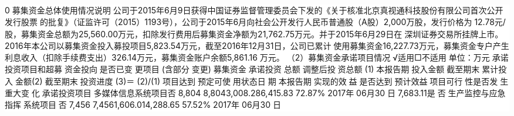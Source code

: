 0
募集资金总体使用情况说明
公司于2015年6月9日获得中国证券监督管理委员会下发的《关于核准北京真视通科技股份有限公司首次公开发行股票
的批复》（证监许可（2015）1193号），公司于2015年6月向社会公开发行人民币普通股（A股）2,000万股，发行价格为
12.78元/股，募集资金总额为25,560.00万元，扣除发行费用后募集资金净额为21,762.75万元。并于2015年6月29日在
深圳证券交易所挂牌上市。2016年本公司以募集资金投入募投项目5,823.54万元，截至2016年12月31日，公司已累计
使用募集资金16,227.73万元，募集资金专户产生利息收入（扣除手续费支出）326.14万元，募集资金账户余额5,861.16
万元。
（2）募集资金承诺项目情况
√适用□不适用
单位：万元
承诺投资项目和超募
资金投向
是否已变
更项目
(含部分
变更)
募集资金
承诺投资
总额
调整后投
资总额
(1)
本报告期
投入金额
截至期末
累计投入
金额(2)
截至期末
投资进度
(3)＝
(2)/(1)
项目达到
预定可使
用状态日
期
本报告期
实现的效
益
是否达到
预计效益
项目可行
性是否发
生重大变
化
承诺投资项目
多媒体信息系统项目否
8,804
8,8043,008.286,415.83
72.87%
2017年
06月30
日
7,683.11是
否
生产监控与应急指挥
系统项目
否
7,456
7,4561,606.014,288.65
57.52%
2017年
06月30
日